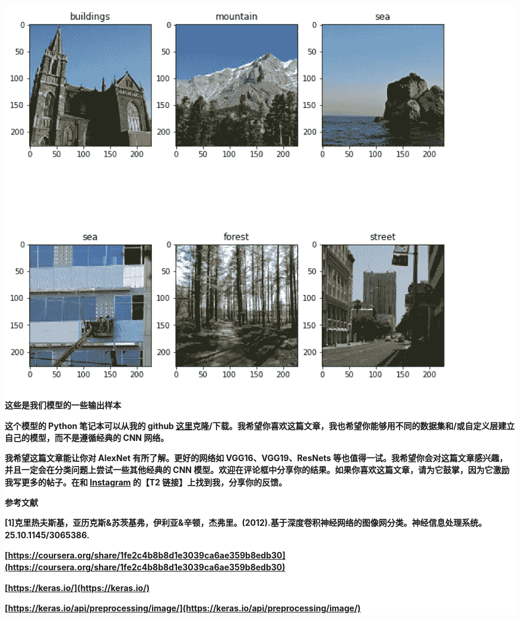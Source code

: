 **![](img/3ec0699238251aa9080467c881747dd9.png)**

**这些是我们模型的一些输出样本**

**这个模型的 Python 笔记本可以从我的 github [这里](https://github.com/keshav1245/Image-Classification-using-AlexNet-CNN-Model)克隆/下载。我希望你喜欢这篇文章，我也希望你能够用不同的数据集和/或自定义层建立自己的模型，而不是遵循经典的 CNN 网络。**

**我希望这篇文章能让你对 AlexNet 有所了解。更好的网络如 VGG16、VGG19、ResNets 等也值得一试。我希望你会对这篇文章感兴趣，并且一定会在分类问题上尝试一些其他经典的 CNN 模型。欢迎在评论框中分享你的结果。如果你喜欢这篇文章，请为它鼓掌，因为它激励我写更多的帖子。在和 [Instagram](https://www.instagram.com/apprentice_fotografo/?hl=en) 的【T2 链接】上找到我，分享你的反馈。**

****参考文献****

**[1]克里热夫斯基，亚历克斯&苏茨基弗，伊利亚&辛顿，杰弗里。(2012).基于深度卷积神经网络的图像网分类。神经信息处理系统。25.10.1145/3065386.**

**[https://coursera.org/share/1fe2c4b8b8d1e3039ca6ae359b8edb30](https://coursera.org/share/1fe2c4b8b8d1e3039ca6ae359b8edb30)**

**[https://keras.io/](https://keras.io/)**

**[https://keras.io/api/preprocessing/image/](https://keras.io/api/preprocessing/image/)**
